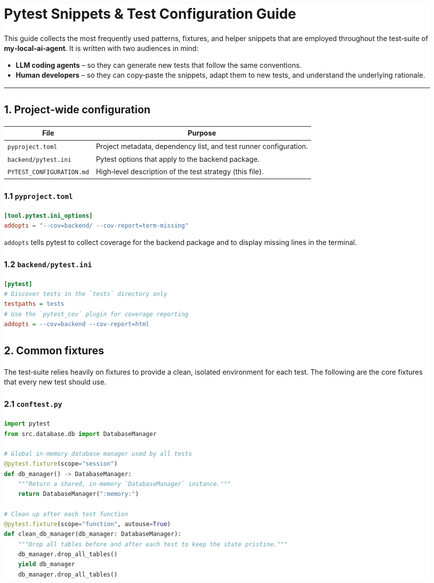 # Pytest Snippets & Test Configuration Guide

This guide collects the most frequently used patterns, fixtures, and helper snippets that are employed throughout the test‑suite of **my‑local‑ai‑agent**. It is written with two audiences in mind:

- **LLM coding agents** – so they can generate new tests that follow the same conventions.
- **Human developers** – so they can copy‑paste the snippets, adapt them to new tests, and understand the underlying rationale.

---

## 1. Project‑wide configuration

| File | Purpose |
|------|---------|
| `pyproject.toml` | Project metadata, dependency list, and test runner configuration. |
| `backend/pytest.ini` | Pytest options that apply to the backend package. |
| `PYTEST_CONFIGURATION.md` | High‑level description of the test strategy (this file). |

### 1.1 `pyproject.toml`

```toml
[tool.pytest.ini_options]
addopts = "--cov=backend/ --cov-report=term-missing"
```

`addopts` tells pytest to collect coverage for the backend package and to display missing lines in the terminal.

### 1.2 `backend/pytest.ini`

```ini
[pytest]
# Discover tests in the `tests` directory only
testpaths = tests
# Use the `pytest_cov` plugin for coverage reporting
addopts = --cov=backend --cov-report=html
```

## 2. Common fixtures

The test‑suite relies heavily on fixtures to provide a clean, isolated environment for each test. The following are the core fixtures that every new test should use.

### 2.1 `conftest.py`

```python
import pytest
from src.database.db import DatabaseManager

# Global in‑memory database manager used by all tests
@pytest.fixture(scope="session")
def db_manager() -> DatabaseManager:
    """Return a shared, in‑memory `DatabaseManager` instance."""
    return DatabaseManager(":memory:")

# Clean up after each test function
@pytest.fixture(scope="function", autouse=True)
def clean_db_manager(db_manager: DatabaseManager):
    """Drop all tables before and after each test to keep the state pristine."""
    db_manager.drop_all_tables()
    yield db_manager
    db_manager.drop_all_tables()
```